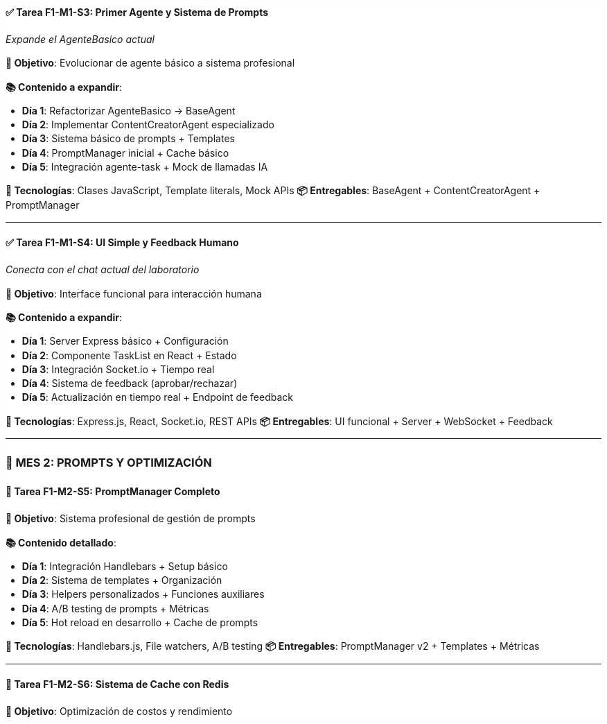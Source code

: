#### ✅ **Tarea F1-M1-S3: Primer Agente y Sistema de Prompts**
*Expande el AgenteBasico actual*

**🎯 Objetivo**: Evolucionar de agente básico a sistema profesional

**📚 Contenido a expandir**:
- **Día 1**: Refactorizar AgenteBasico → BaseAgent
- **Día 2**: Implementar ContentCreatorAgent especializado
- **Día 3**: Sistema básico de prompts + Templates
- **Día 4**: PromptManager inicial + Cache básico
- **Día 5**: Integración agente-task + Mock de llamadas IA

**🔧 Tecnologías**: Clases JavaScript, Template literals, Mock APIs
**📦 Entregables**: BaseAgent + ContentCreatorAgent + PromptManager

---

#### ✅ **Tarea F1-M1-S4: UI Simple y Feedback Humano**
*Conecta con el chat actual del laboratorio*

**🎯 Objetivo**: Interface funcional para interacción humana

**📚 Contenido a expandir**:
- **Día 1**: Server Express básico + Configuración
- **Día 2**: Componente TaskList en React + Estado
- **Día 3**: Integración Socket.io + Tiempo real
- **Día 4**: Sistema de feedback (aprobar/rechazar)
- **Día 5**: Actualización en tiempo real + Endpoint de feedback

**🔧 Tecnologías**: Express.js, React, Socket.io, REST APIs
**📦 Entregables**: UI funcional + Server + WebSocket + Feedback

---

### 📅 MES 2: PROMPTS Y OPTIMIZACIÓN

#### 🔄 **Tarea F1-M2-S5: PromptManager Completo**

**🎯 Objetivo**: Sistema profesional de gestión de prompts

**📚 Contenido detallado**:
- **Día 1**: Integración Handlebars + Setup básico
- **Día 2**: Sistema de templates + Organización
- **Día 3**: Helpers personalizados + Funciones auxiliares
- **Día 4**: A/B testing de prompts + Métricas
- **Día 5**: Hot reload en desarrollo + Cache de prompts

**🔧 Tecnologías**: Handlebars.js, File watchers, A/B testing
**📦 Entregables**: PromptManager v2 + Templates + Métricas

---

#### 🔄 **Tarea F1-M2-S6: Sistema de Cache con Redis**

**🎯 Objetivo**: Optimización de costos y rendimiento

